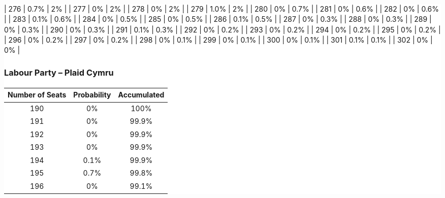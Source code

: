 | 276 | 0.7% | 2% |
| 277 | 0% | 2% |
| 278 | 0% | 2% |
| 279 | 1.0% | 2% |
| 280 | 0% | 0.7% |
| 281 | 0% | 0.6% |
| 282 | 0% | 0.6% |
| 283 | 0.1% | 0.6% |
| 284 | 0% | 0.5% |
| 285 | 0% | 0.5% |
| 286 | 0.1% | 0.5% |
| 287 | 0% | 0.3% |
| 288 | 0% | 0.3% |
| 289 | 0% | 0.3% |
| 290 | 0% | 0.3% |
| 291 | 0.1% | 0.3% |
| 292 | 0% | 0.2% |
| 293 | 0% | 0.2% |
| 294 | 0% | 0.2% |
| 295 | 0% | 0.2% |
| 296 | 0% | 0.2% |
| 297 | 0% | 0.2% |
| 298 | 0% | 0.1% |
| 299 | 0% | 0.1% |
| 300 | 0% | 0.1% |
| 301 | 0.1% | 0.1% |
| 302 | 0% | 0% |

### Labour Party – Plaid Cymru

| Number of Seats | Probability | Accumulated |
|:---------------:|:-----------:|:-----------:|
| 190 | 0% | 100% |
| 191 | 0% | 99.9% |
| 192 | 0% | 99.9% |
| 193 | 0% | 99.9% |
| 194 | 0.1% | 99.9% |
| 195 | 0.7% | 99.8% |
| 196 | 0% | 99.1% |
